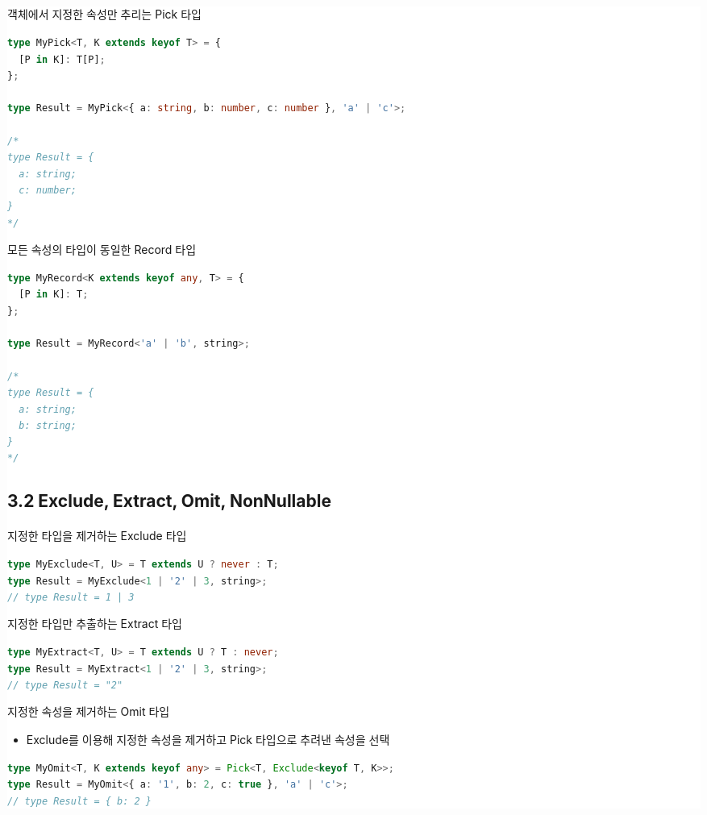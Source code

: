 객체에서 지정한 속성만 추리는 Pick 타입

```ts
type MyPick<T, K extends keyof T> = {
  [P in K]: T[P];
};

type Result = MyPick<{ a: string, b: number, c: number }, 'a' | 'c'>;

/*
type Result = {
  a: string;
  c: number;
}
*/
```

모든 속성의 타입이 동일한 Record 타입

```ts
type MyRecord<K extends keyof any, T> = {
  [P in K]: T;
};

type Result = MyRecord<'a' | 'b', string>;

/*
type Result = {
  a: string;
  b: string;
}
*/
```
## 3.2 Exclude, Extract, Omit, NonNullable

지정한 타입을 제거하는 Exclude 타입

```ts
type MyExclude<T, U> = T extends U ? never : T;
type Result = MyExclude<1 | '2' | 3, string>;
// type Result = 1 | 3
```

지정한 타입만 추출하는 Extract 타입

```ts
type MyExtract<T, U> = T extends U ? T : never;
type Result = MyExtract<1 | '2' | 3, string>;
// type Result = "2"
```

지정한 속성을 제거하는 Omit 타입
 - Exclude를 이용해 지정한 속성을 제거하고 Pick 타입으로 추려낸 속성을 선택

```ts
type MyOmit<T, K extends keyof any> = Pick<T, Exclude<keyof T, K>>;
type Result = MyOmit<{ a: '1', b: 2, c: true }, 'a' | 'c'>;
// type Result = { b: 2 }
```
